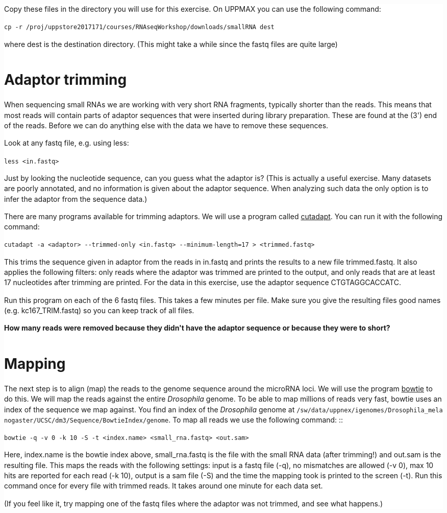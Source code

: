 Copy these files in the directory you will use for this exercise. On UPPMAX you can use the following command:

	cp -r /proj/uppstore2017171/courses/RNAseqWorkshop/downloads/smallRNA dest

where dest is the destination directory. (This might take a while since the fastq files are quite large)

Adaptor trimming
================

When sequencing small RNAs we are working with very short RNA fragments, typically shorter than the reads. This means that most reads will contain parts of adaptor sequences that were inserted during library preparation. These are found at the (3') end of the reads. Before we can do anything else with the data we have to remove these sequences. 

Look at any fastq file, e.g. using less:

	less <in.fastq>

Just by looking the nucleotide sequence, can you guess what the adaptor is? (This is actually a useful exercise. Many datasets are poorly annotated, and no information is given about the adaptor sequence.  When analyzing such data the only option is to infer the adaptor from the sequence data.)

There are many programs available for trimming adaptors. We will use a program called [cutadapt](https://cutadapt.readthedocs.org/en/stable/). You can run it with the following command:

	cutadapt -a <adaptor> --trimmed-only <in.fastq> --minimum-length=17 > <trimmed.fastq>

This trims the sequence given in adaptor from the reads in in.fastq and prints the results to a new file trimmed.fastq. It also applies the following filters: only reads where the adaptor was trimmed are printed to the output, and only reads that are at least 17 nucleotides after trimming are printed. For the data in this exercise, use the adaptor sequence CTGTAGGCACCATC.

Run this program on each of the 6 fastq files. This takes a few minutes per file. Make sure you give the resulting files good names (e.g. kc167_TRIM.fastq) so you can keep track of all files.

**How many reads were removed because they didn't have the adaptor sequence or because they were to short?**

Mapping
=======

The next step is to align (map) the reads to the genome sequence around the microRNA loci. We will use the program [bowtie](http://bowtie-bio.sourceforge.net/index.shtml) to do this. We will map the reads against the entire *Drosophila* genome. To be able to map millions of reads very fast, bowtie uses an index of the sequence we map against. You find an index of the *Drosophila* genome at ``/sw/data/uppnex/igenomes/Drosophila_melanogaster/UCSC/dm3/Sequence/BowtieIndex/genome``. To map all reads we use the following command: ::

	bowtie -q -v 0 -k 10 -S -t <index.name> <small_rna.fastq> <out.sam>

Here, index.name is the bowtie index above, small_rna.fastq is the file with the small RNA data (after trimming!) and out.sam is the resulting file. This maps the reads with the following settings: input is a fastq file (-q), no mismatches are allowed (-v 0), max 10 hits are reported for each read (-k 10), output is a sam file (-S) and the time the mapping took is printed to the screen (-t).  Run this command once for every file with trimmed reads. It takes around one minute for each data set.

(If you feel like it, try mapping one of the fastq files where the adaptor was not trimmed, and see what happens.)
